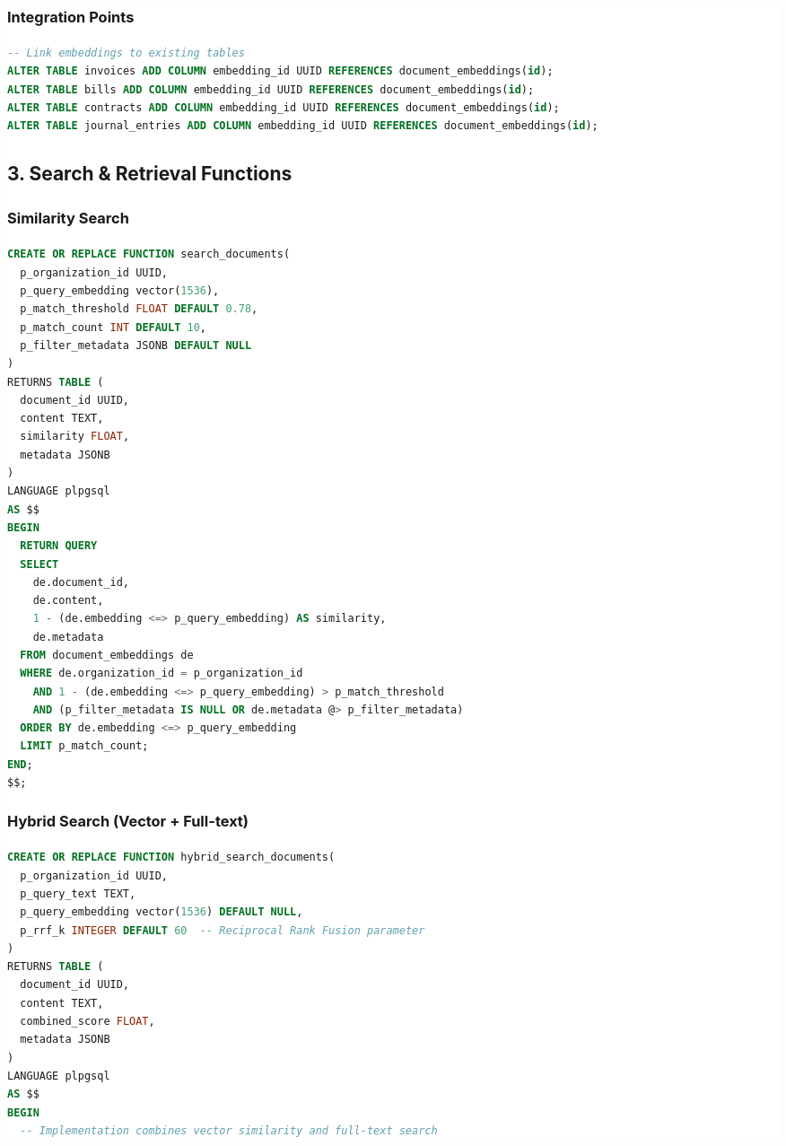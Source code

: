 ### Integration Points
```sql
-- Link embeddings to existing tables
ALTER TABLE invoices ADD COLUMN embedding_id UUID REFERENCES document_embeddings(id);
ALTER TABLE bills ADD COLUMN embedding_id UUID REFERENCES document_embeddings(id);
ALTER TABLE contracts ADD COLUMN embedding_id UUID REFERENCES document_embeddings(id);
ALTER TABLE journal_entries ADD COLUMN embedding_id UUID REFERENCES document_embeddings(id);
```

## 3. Search & Retrieval Functions

### Similarity Search
```sql
CREATE OR REPLACE FUNCTION search_documents(
  p_organization_id UUID,
  p_query_embedding vector(1536),
  p_match_threshold FLOAT DEFAULT 0.78,
  p_match_count INT DEFAULT 10,
  p_filter_metadata JSONB DEFAULT NULL
) 
RETURNS TABLE (
  document_id UUID,
  content TEXT,
  similarity FLOAT,
  metadata JSONB
) 
LANGUAGE plpgsql
AS $$
BEGIN
  RETURN QUERY
  SELECT 
    de.document_id,
    de.content,
    1 - (de.embedding <=> p_query_embedding) AS similarity,
    de.metadata
  FROM document_embeddings de
  WHERE de.organization_id = p_organization_id
    AND 1 - (de.embedding <=> p_query_embedding) > p_match_threshold
    AND (p_filter_metadata IS NULL OR de.metadata @> p_filter_metadata)
  ORDER BY de.embedding <=> p_query_embedding
  LIMIT p_match_count;
END;
$$;
```

### Hybrid Search (Vector + Full-text)
```sql
CREATE OR REPLACE FUNCTION hybrid_search_documents(
  p_organization_id UUID,
  p_query_text TEXT,
  p_query_embedding vector(1536) DEFAULT NULL,
  p_rrf_k INTEGER DEFAULT 60  -- Reciprocal Rank Fusion parameter
)
RETURNS TABLE (
  document_id UUID,
  content TEXT,
  combined_score FLOAT,
  metadata JSONB
)
LANGUAGE plpgsql
AS $$
BEGIN
  -- Implementation combines vector similarity and full-text search
```